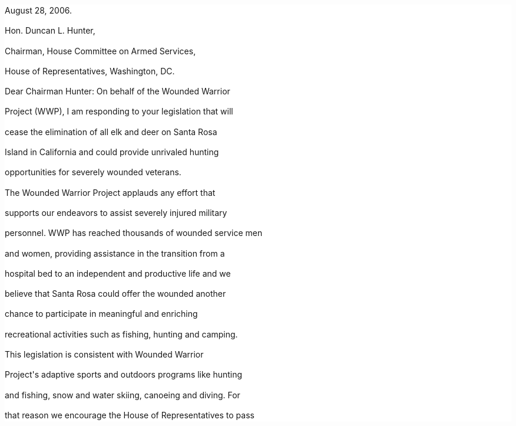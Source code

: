 










August 28, 2006.


 Hon. Duncan L. Hunter,


 Chairman, House Committee on Armed Services,


 House of Representatives, Washington, DC.



 Dear Chairman Hunter: On behalf of the Wounded Warrior 


 Project (WWP), I am responding to your legislation that will 


 cease the elimination of all elk and deer on Santa Rosa 


 Island in California and could provide unrivaled hunting 


 opportunities for severely wounded veterans.



 The Wounded Warrior Project applauds any effort that 


 supports our endeavors to assist severely injured military 


 personnel. WWP has reached thousands of wounded service men 


 and women, providing assistance in the transition from a 


 hospital bed to an independent and productive life and we 


 believe that Santa Rosa could offer the wounded another 


 chance to participate in meaningful and enriching 


 recreational activities such as fishing, hunting and camping.



 This legislation is consistent with Wounded Warrior 


 Project's adaptive sports and outdoors programs like hunting 


 and fishing, snow and water skiing, canoeing and diving. For 


 that reason we encourage the House of Representatives to pass 
